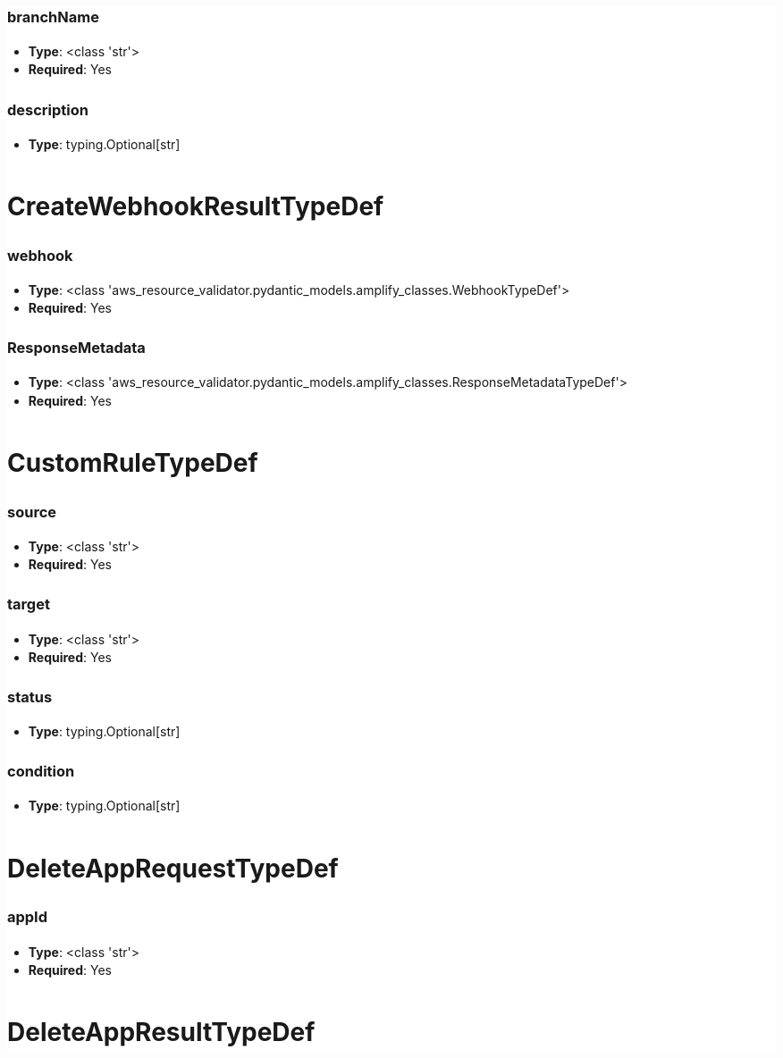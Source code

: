 ### branchName
- **Type**: <class 'str'>
- **Required**: Yes

### description
- **Type**: typing.Optional[str]


# CreateWebhookResultTypeDef

### webhook
- **Type**: <class 'aws_resource_validator.pydantic_models.amplify_classes.WebhookTypeDef'>
- **Required**: Yes

### ResponseMetadata
- **Type**: <class 'aws_resource_validator.pydantic_models.amplify_classes.ResponseMetadataTypeDef'>
- **Required**: Yes


# CustomRuleTypeDef

### source
- **Type**: <class 'str'>
- **Required**: Yes

### target
- **Type**: <class 'str'>
- **Required**: Yes

### status
- **Type**: typing.Optional[str]

### condition
- **Type**: typing.Optional[str]


# DeleteAppRequestTypeDef

### appId
- **Type**: <class 'str'>
- **Required**: Yes


# DeleteAppResultTypeDef

